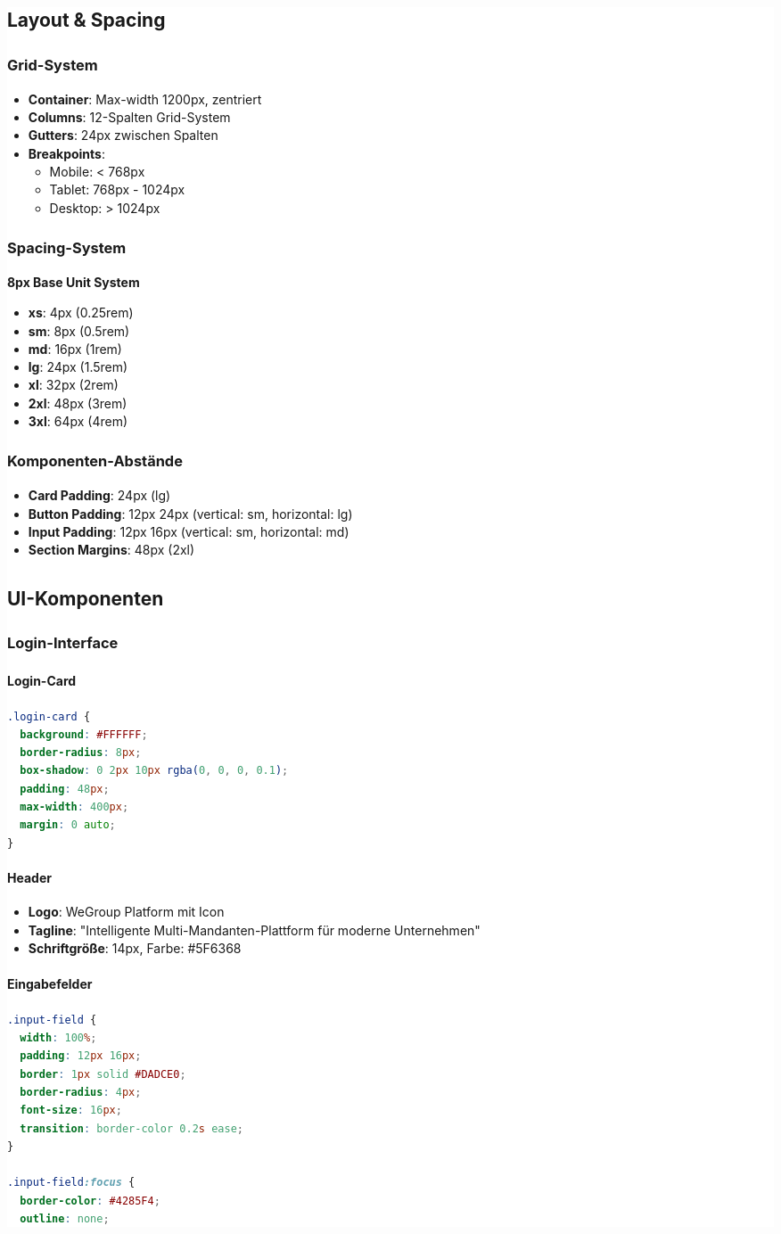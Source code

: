 ## Layout & Spacing

### Grid-System
- **Container**: Max-width 1200px, zentriert
- **Columns**: 12-Spalten Grid-System
- **Gutters**: 24px zwischen Spalten
- **Breakpoints**:
  - Mobile: < 768px
  - Tablet: 768px - 1024px
  - Desktop: > 1024px

### Spacing-System
**8px Base Unit System**
- **xs**: 4px (0.25rem)
- **sm**: 8px (0.5rem)
- **md**: 16px (1rem)
- **lg**: 24px (1.5rem)
- **xl**: 32px (2rem)
- **2xl**: 48px (3rem)
- **3xl**: 64px (4rem)

### Komponenten-Abstände
- **Card Padding**: 24px (lg)
- **Button Padding**: 12px 24px (vertical: sm, horizontal: lg)
- **Input Padding**: 12px 16px (vertical: sm, horizontal: md)
- **Section Margins**: 48px (2xl)

## UI-Komponenten

### Login-Interface

#### Login-Card
```css
.login-card {
  background: #FFFFFF;
  border-radius: 8px;
  box-shadow: 0 2px 10px rgba(0, 0, 0, 0.1);
  padding: 48px;
  max-width: 400px;
  margin: 0 auto;
}
```

#### Header
- **Logo**: WeGroup Platform mit Icon
- **Tagline**: "Intelligente Multi-Mandanten-Plattform für moderne Unternehmen"
- **Schriftgröße**: 14px, Farbe: #5F6368

#### Eingabefelder
```css
.input-field {
  width: 100%;
  padding: 12px 16px;
  border: 1px solid #DADCE0;
  border-radius: 4px;
  font-size: 16px;
  transition: border-color 0.2s ease;
}

.input-field:focus {
  border-color: #4285F4;
  outline: none;
```